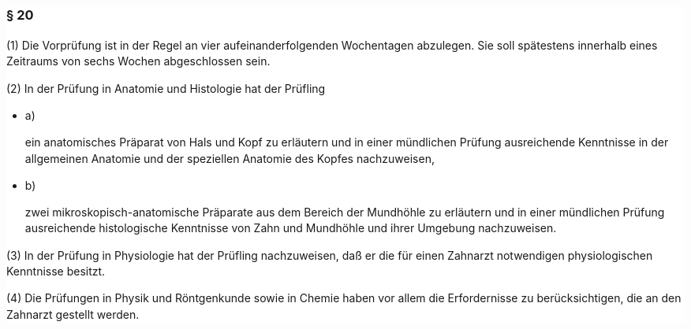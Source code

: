 <span id="BJNR000190954BJNE002800312.html"></span>

### § 20  

<div>

<div class="jnhtml">

<div>

<div class="jurAbsatz">

(1) Die Vorprüfung ist in der Regel an vier aufeinanderfolgenden
Wochentagen abzulegen. Sie soll spätestens innerhalb eines Zeitraums von
sechs Wochen abgeschlossen sein.

</div>

<div class="jurAbsatz">

(2) In der Prüfung in Anatomie und Histologie hat der Prüfling

  - a)
    
    <div style="">
    
    ein anatomisches Präparat von Hals und Kopf zu erläutern und in
    einer mündlichen Prüfung ausreichende Kenntnisse in der allgemeinen
    Anatomie und der speziellen Anatomie des Kopfes nachzuweisen,
    
    </div>

  - b)
    
    <div style="">
    
    zwei mikroskopisch-anatomische Präparate aus dem Bereich der
    Mundhöhle zu erläutern und in einer mündlichen Prüfung ausreichende
    histologische Kenntnisse von Zahn und Mundhöhle und ihrer Umgebung
    nachzuweisen.
    
    </div>

</div>

<div class="jurAbsatz">

(3) In der Prüfung in Physiologie hat der Prüfling nachzuweisen, daß er
die für einen Zahnarzt notwendigen physiologischen Kenntnisse besitzt.

</div>

<div class="jurAbsatz">

(4) Die Prüfungen in Physik und Röntgenkunde sowie in Chemie haben vor
allem die Erfordernisse zu berücksichtigen, die an den Zahnarzt gestellt
werden.

</div>

<div class="jurAbsatz">
